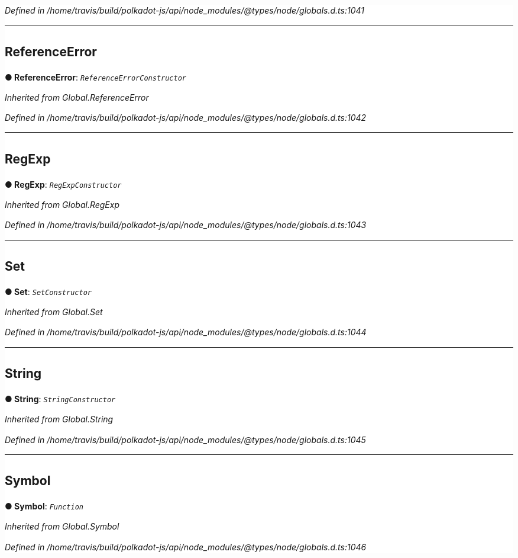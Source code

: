 *Defined in /home/travis/build/polkadot-js/api/node_modules/@types/node/globals.d.ts:1041*

___
<a id="referenceerror"></a>

##  ReferenceError

**● ReferenceError**: *`ReferenceErrorConstructor`*

*Inherited from Global.ReferenceError*

*Defined in /home/travis/build/polkadot-js/api/node_modules/@types/node/globals.d.ts:1042*

___
<a id="regexp"></a>

##  RegExp

**● RegExp**: *`RegExpConstructor`*

*Inherited from Global.RegExp*

*Defined in /home/travis/build/polkadot-js/api/node_modules/@types/node/globals.d.ts:1043*

___
<a id="set"></a>

##  Set

**● Set**: *`SetConstructor`*

*Inherited from Global.Set*

*Defined in /home/travis/build/polkadot-js/api/node_modules/@types/node/globals.d.ts:1044*

___
<a id="string"></a>

##  String

**● String**: *`StringConstructor`*

*Inherited from Global.String*

*Defined in /home/travis/build/polkadot-js/api/node_modules/@types/node/globals.d.ts:1045*

___
<a id="symbol"></a>

##  Symbol

**● Symbol**: *`Function`*

*Inherited from Global.Symbol*

*Defined in /home/travis/build/polkadot-js/api/node_modules/@types/node/globals.d.ts:1046*
